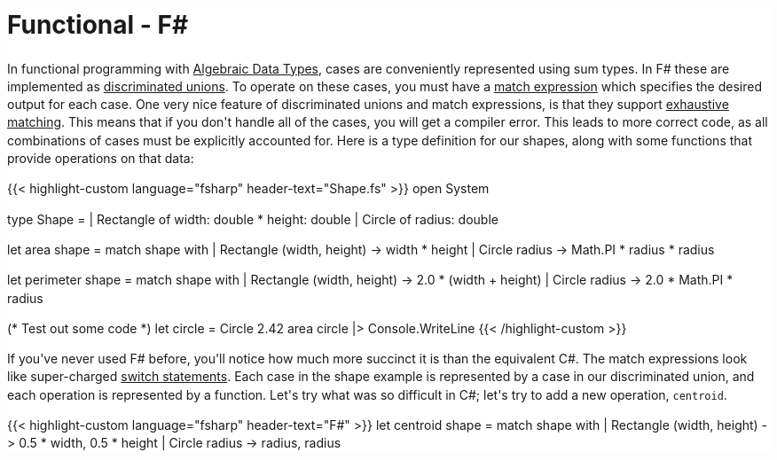 Functional - F#
====================

In functional programming with [Algebraic Data Types](https://en.wikipedia.org/wiki/Algebraic_data_type), cases are conveniently represented using sum types. In F# these are implemented as [discriminated unions](https://docs.microsoft.com/en-us/dotnet/fsharp/language-reference/discriminated-unions). To operate on these cases, you must have a [match expression](https://docs.microsoft.com/en-us/dotnet/fsharp/language-reference/match-expressions) which specifies the desired output for each case. One very nice feature of discriminated unions and match expressions, is that they support [exhaustive matching](https://fsharpforfunandprofit.com/posts/correctness-exhaustive-pattern-matching/). This means that if you don't handle all of the cases, you will get a compiler error. This leads to more correct code, as all combinations of cases must be explicitly accounted for. Here is a type definition for our shapes, along with some functions that provide operations on that data:

{{< highlight-custom language="fsharp" header-text="Shape.fs" >}}
open System

type Shape = 
    | Rectangle of width: double * height: double
    | Circle of radius: double

let area shape =
    match shape with
    | Rectangle (width, height) -> 
        width * height
    | Circle radius -> 
        Math.PI * radius * radius

let perimeter shape =
    match shape with
    | Rectangle (width, height) -> 
        2.0 * (width + height)
    | Circle radius -> 
        2.0 * Math.PI * radius

(* Test out some code *)
let circle = Circle 2.42
area circle |> Console.WriteLine
{{< /highlight-custom >}}

If you've never used F# before, you'll notice how much more succinct it is than the equivalent C#. The match expressions look like super-charged [switch statements](https://docs.microsoft.com/en-us/dotnet/csharp/language-reference/keywords/switch). Each case in the shape example is represented by a case in our discriminated union, and each operation is represented by a function. Let's try what was so difficult in C#; let's try to add a new operation, `centroid`.

{{< highlight-custom language="fsharp" header-text="F#" >}}
let centroid shape =
    match shape with
    | Rectangle (width, height) -> 
        0.5 * width, 0.5 * height
    | Circle radius -> 
        radius, radius
